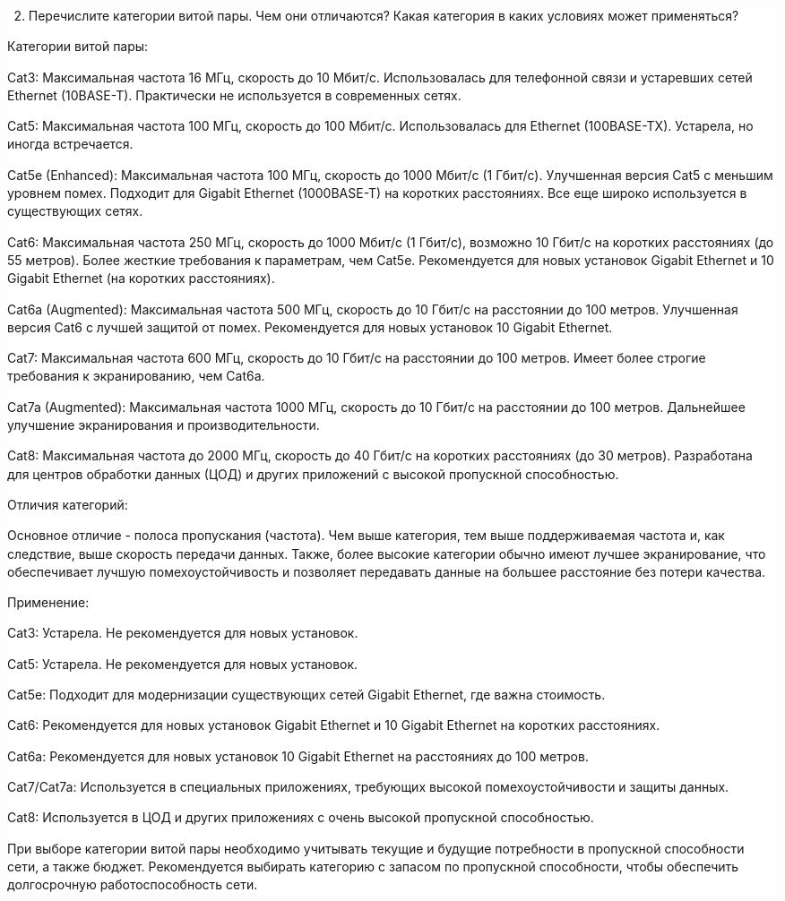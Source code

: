 2. Перечислите категории витой пары. Чем они отличаются? Какая категория в каких условиях может применяться?

Категории витой пары:

Cat3:  Максимальная частота 16 МГц, скорость до 10 Мбит/с.  Использовалась для телефонной связи и устаревших сетей Ethernet (10BASE-T). Практически не используется в современных сетях.

Cat5:  Максимальная частота 100 МГц, скорость до 100 Мбит/с. Использовалась для Ethernet (100BASE-TX).  Устарела, но иногда встречается.

Cat5e (Enhanced): Максимальная частота 100 МГц, скорость до 1000 Мбит/с (1 Гбит/с). Улучшенная версия Cat5 с меньшим уровнем помех.  Подходит для Gigabit Ethernet (1000BASE-T) на коротких расстояниях. Все еще широко используется в существующих сетях.

Cat6: Максимальная частота 250 МГц, скорость до 1000 Мбит/с (1 Гбит/с), возможно 10 Гбит/с на коротких расстояниях (до 55 метров).  Более жесткие требования к параметрам, чем Cat5e. Рекомендуется для новых установок Gigabit Ethernet и 10 Gigabit Ethernet (на коротких расстояниях).

Cat6a (Augmented): Максимальная частота 500 МГц, скорость до 10 Гбит/с на расстоянии до 100 метров.  Улучшенная версия Cat6 с лучшей защитой от помех. Рекомендуется для новых установок 10 Gigabit Ethernet.

Cat7: Максимальная частота 600 МГц, скорость до 10 Гбит/с на расстоянии до 100 метров.  Имеет более строгие требования к экранированию, чем Cat6a.

Cat7a (Augmented): Максимальная частота 1000 МГц, скорость до 10 Гбит/с на расстоянии до 100 метров.  Дальнейшее улучшение экранирования и производительности.

Cat8: Максимальная частота до 2000 МГц, скорость до 40 Гбит/с на коротких расстояниях (до 30 метров).  Разработана для центров обработки данных (ЦОД) и других приложений с высокой пропускной способностью.

Отличия категорий:

Основное отличие - полоса пропускания (частота).  Чем выше категория, тем выше поддерживаемая частота и, как следствие, выше скорость передачи данных. Также, более высокие категории обычно имеют лучшее экранирование, что обеспечивает лучшую помехоустойчивость и позволяет передавать данные на большее расстояние без потери качества.

Применение:

Cat3:  Устарела.  Не рекомендуется для новых установок.

Cat5: Устарела. Не рекомендуется для новых установок.

Cat5e: Подходит для модернизации существующих сетей Gigabit Ethernet, где важна стоимость.

Cat6:  Рекомендуется для новых установок Gigabit Ethernet и 10 Gigabit Ethernet на коротких расстояниях.

Cat6a: Рекомендуется для новых установок 10 Gigabit Ethernet на расстояниях до 100 метров.

Cat7/Cat7a:  Используется в специальных приложениях, требующих высокой помехоустойчивости и защиты данных.

Cat8: Используется в ЦОД и других приложениях с очень высокой пропускной способностью.

При выборе категории витой пары необходимо учитывать текущие и будущие потребности в пропускной способности сети, а также бюджет.  Рекомендуется выбирать категорию с запасом по пропускной способности, чтобы обеспечить долгосрочную работоспособность сети.
